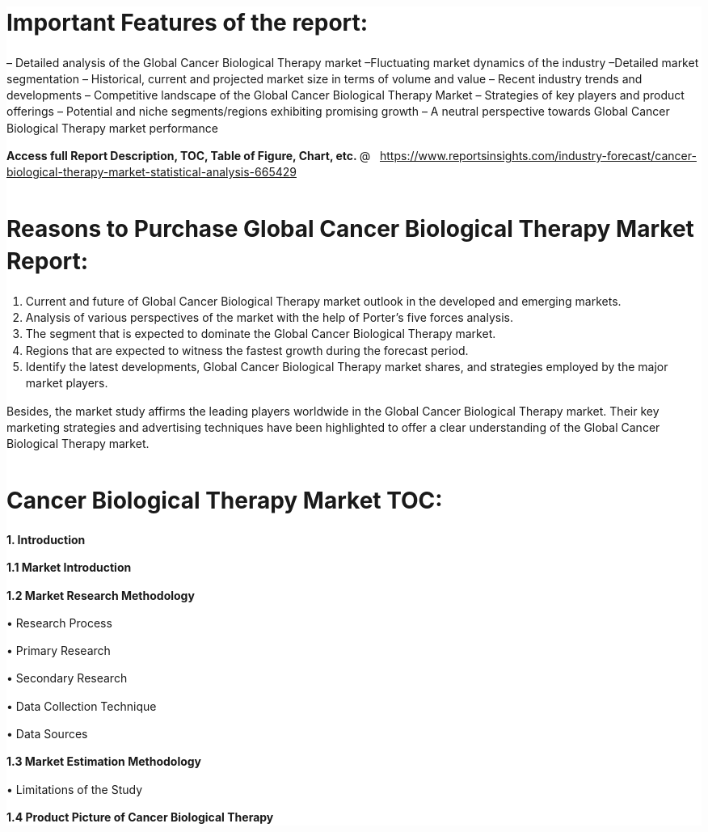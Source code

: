 # <strong>Important Features of the report:</strong>
– Detailed analysis of the Global Cancer Biological Therapy market
–Fluctuating market dynamics of the industry
–Detailed market segmentation
– Historical, current and projected market size in terms of volume and value
– Recent industry trends and developments
– Competitive landscape of the Global Cancer Biological Therapy Market
– Strategies of key players and product offerings
– Potential and niche segments/regions exhibiting promising growth
– A neutral perspective towards Global Cancer Biological Therapy market performance

<strong>Access full Report Description, TOC, Table of Figure, Chart, etc. </strong>@   <a href=https://www.reportsinsights.com/industry-forecast/cancer-biological-therapy-market-statistical-analysis-665429 style=color:#0000ff;>https://www.reportsinsights.com/industry-forecast/cancer-biological-therapy-market-statistical-analysis-665429</a>

# <strong>Reasons to Purchase Global Cancer Biological Therapy Market Report:</strong>
1. Current and future of Global Cancer Biological Therapy market outlook in the developed and emerging markets.
2. Analysis of various perspectives of the market with the help of Porter’s five forces analysis.
3. The segment that is expected to dominate the Global Cancer Biological Therapy market.
4. Regions that are expected to witness the fastest growth during the forecast period.
5. Identify the latest developments, Global Cancer Biological Therapy market shares, and strategies employed by the major market players.

Besides, the market study affirms the leading players worldwide in the Global Cancer Biological Therapy market. Their key marketing strategies and advertising techniques have been highlighted to offer a clear understanding of the Global Cancer Biological Therapy market.

# <strong>Cancer Biological Therapy Market TOC:</strong>

<strong>1. Introduction</strong>

<strong>1.1 Market Introduction</strong>

<strong>1.2 Market Research Methodology</strong>

• Research Process

• Primary Research

• Secondary Research

• Data Collection Technique

• Data Sources

<strong>1.3 Market Estimation Methodology</strong>

• Limitations of the Study

<strong>1.4 Product Picture of Cancer Biological Therapy</strong>
